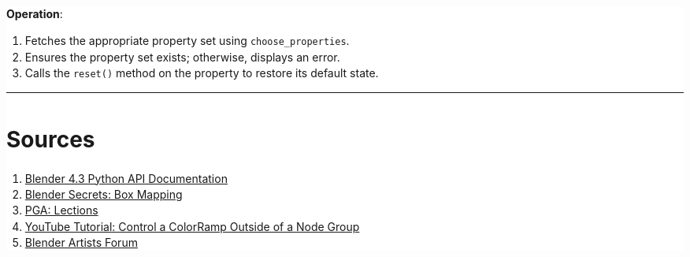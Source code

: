 **Operation**:
1. Fetches the appropriate property set using `choose_properties`.
2. Ensures the property set exists; otherwise, displays an error.
3. Calls the `reset()` method on the property to restore its default state.


---

# Sources

1. [Blender 4.3 Python API Documentation](https://docs.blender.org/api/current/index.html)
2. [ Blender Secrets: Box Mapping](https://www.blendersecrets.org/secrets/blender-secrets-box-mapping)
3. [PGA: Lections](https://courses.fit.cvut.cz/BI-PGA/lectures/index.html)
4. [YouTube Tutorial:  Control a ColorRamp Outside of a Node Group](https://www.youtube.com/watch?v=WaDkMP5ruh4)
5. [Blender Artists Forum](https://blenderartists.org)


